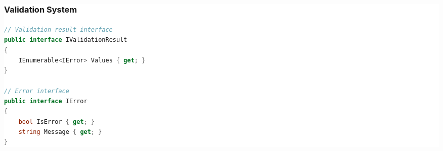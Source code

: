 ### Validation System
```csharp
// Validation result interface
public interface IValidationResult
{
    IEnumerable<IError> Values { get; }
}

// Error interface
public interface IError
{
    bool IsError { get; }
    string Message { get; }
}
```
